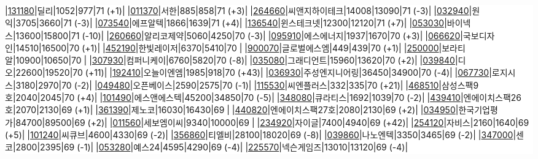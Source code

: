 |[131180](https://finance.daum.net/quotes/A131180)|딜리|1052|977|71 (+1)|
|[011370](https://finance.daum.net/quotes/A011370)|서한|885|858|71 (+3)|
|[264660](https://finance.daum.net/quotes/A264660)|씨앤지하이테크|14008|13090|71 (-3)|
|[032940](https://finance.daum.net/quotes/A032940)|원익|3705|3660|71 (-3)|
|[073540](https://finance.daum.net/quotes/A073540)|에프알텍|1866|1639|71 (+4)|
|[136540](https://finance.daum.net/quotes/A136540)|윈스테크넷|12300|12120|71 (+7)|
|[053030](https://finance.daum.net/quotes/A053030)|바이넥스|13600|15800|71 (-10)|
|[260660](https://finance.daum.net/quotes/A260660)|알리코제약|5060|4250|70 (-3)|
|[095910](https://finance.daum.net/quotes/A095910)|에스에너지|1937|1670|70 (+3)|
|[066620](https://finance.daum.net/quotes/A066620)|국보디자인|14510|16500|70 (+1)|
|[452190](https://finance.daum.net/quotes/A452190)|한빛레이저|6370|5410|70 |
|[900070](https://finance.daum.net/quotes/A900070)|글로벌에스엠|449|439|70 (+1)|
|[250000](https://finance.daum.net/quotes/A250000)|보라티알|10900|10650|70 |
|[307930](https://finance.daum.net/quotes/A307930)|컴퍼니케이|6760|5820|70 (-8)|
|[035080](https://finance.daum.net/quotes/A035080)|그래디언트|15960|13620|70 (+2)|
|[039840](https://finance.daum.net/quotes/A039840)|디오|22600|19520|70 (+11)|
|[192410](https://finance.daum.net/quotes/A192410)|오늘이엔엠|1985|918|70 (+43)|
|[036930](https://finance.daum.net/quotes/A036930)|주성엔지니어링|36450|34900|70 (-4)|
|[067730](https://finance.daum.net/quotes/A067730)|로지시스|3180|2970|70 (-2)|
|[049480](https://finance.daum.net/quotes/A049480)|오픈베이스|2590|2575|70 (-1)|
|[115530](https://finance.daum.net/quotes/A115530)|씨엔플러스|332|335|70 (+21)|
|[468510](https://finance.daum.net/quotes/A468510)|삼성스팩9호|2040|2045|70 (+4)|
|[101490](https://finance.daum.net/quotes/A101490)|에스앤에스텍|45200|34850|70 (-5)|
|[348080](https://finance.daum.net/quotes/A348080)|큐라티스|1692|1039|70 (-2)|
|[439410](https://finance.daum.net/quotes/A439410)|엔에이치스팩26호|2070|2130|69 (+1)|
|[361390](https://finance.daum.net/quotes/A361390)|제노코|16030|16430|69 |
|[440820](https://finance.daum.net/quotes/A440820)|엔에이치스팩27호|2080|2130|69 (+2)|
|[034950](https://finance.daum.net/quotes/A034950)|한국기업평가|84700|89500|69 (+2)|
|[011560](https://finance.daum.net/quotes/A011560)|세보엠이씨|9340|10000|69 |
|[234920](https://finance.daum.net/quotes/A234920)|자이글|7400|4940|69 (+42)|
|[254120](https://finance.daum.net/quotes/A254120)|자비스|2160|1640|69 (+5)|
|[101240](https://finance.daum.net/quotes/A101240)|씨큐브|4600|4330|69 (-2)|
|[356860](https://finance.daum.net/quotes/A356860)|티엘비|28100|18020|69 (-8)|
|[039860](https://finance.daum.net/quotes/A039860)|나노엔텍|3350|3465|69 (-2)|
|[347000](https://finance.daum.net/quotes/A347000)|센코|2800|2395|69 (-1)|
|[053280](https://finance.daum.net/quotes/A053280)|예스24|4595|4290|69 (-4)|
|[225570](https://finance.daum.net/quotes/A225570)|넥슨게임즈|13010|13120|69 (-4)|